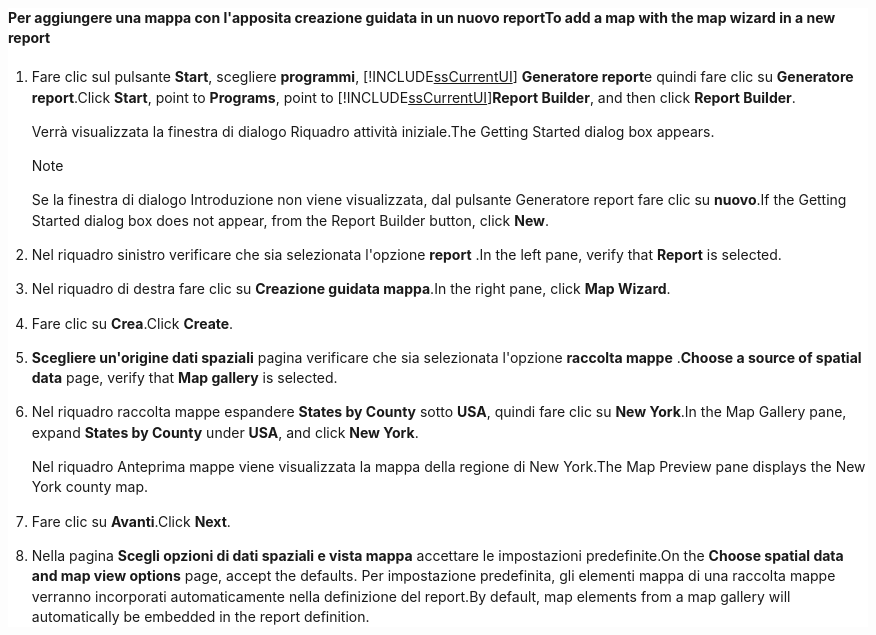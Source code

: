 #### <a name="to-add-a-map-with-the-map-wizard-in-a-new-report"></a><span data-ttu-id="8f197-137">Per aggiungere una mappa con l'apposita creazione guidata in un nuovo report</span><span class="sxs-lookup"><span data-stu-id="8f197-137">To add a map with the map wizard in a new report</span></span>  
  
1.  <span data-ttu-id="8f197-138">Fare clic sul pulsante **Start**, scegliere **programmi**, [!INCLUDE[ssCurrentUI](../includes/sscurrentui-md.md)] **Generatore report**e quindi fare clic su **Generatore report**.</span><span class="sxs-lookup"><span data-stu-id="8f197-138">Click **Start**, point to **Programs**, point to [!INCLUDE[ssCurrentUI](../includes/sscurrentui-md.md)]**Report Builder**, and then click **Report Builder**.</span></span>  
  
     <span data-ttu-id="8f197-139">Verrà visualizzata la finestra di dialogo Riquadro attività iniziale.</span><span class="sxs-lookup"><span data-stu-id="8f197-139">The Getting Started dialog box appears.</span></span>  
  
    > [!NOTE]  
    >  <span data-ttu-id="8f197-140">Se la finestra di dialogo Introduzione non viene visualizzata, dal pulsante Generatore report fare clic su **nuovo**.</span><span class="sxs-lookup"><span data-stu-id="8f197-140">If the Getting Started dialog box does not appear, from the Report Builder button, click **New**.</span></span>  
  
2.  <span data-ttu-id="8f197-141">Nel riquadro sinistro verificare che sia selezionata l'opzione **report** .</span><span class="sxs-lookup"><span data-stu-id="8f197-141">In the left pane, verify that **Report** is selected.</span></span>  
  
3.  <span data-ttu-id="8f197-142">Nel riquadro di destra fare clic su **Creazione guidata mappa**.</span><span class="sxs-lookup"><span data-stu-id="8f197-142">In the right pane, click **Map Wizard**.</span></span>  
  
4.  <span data-ttu-id="8f197-143">Fare clic su **Crea**.</span><span class="sxs-lookup"><span data-stu-id="8f197-143">Click **Create**.</span></span>  
  
5.  <span data-ttu-id="8f197-144">**Scegliere un'origine dati spaziali** pagina verificare che sia selezionata l'opzione **raccolta mappe** .</span><span class="sxs-lookup"><span data-stu-id="8f197-144">**Choose a source of spatial data** page, verify that **Map gallery** is selected.</span></span>  
  
6.  <span data-ttu-id="8f197-145">Nel riquadro raccolta mappe espandere **States by County** sotto **USA**, quindi fare clic su **New York**.</span><span class="sxs-lookup"><span data-stu-id="8f197-145">In the Map Gallery pane, expand **States by County** under **USA**, and click **New York**.</span></span>  
  
     <span data-ttu-id="8f197-146">Nel riquadro Anteprima mappe viene visualizzata la mappa della regione di New York.</span><span class="sxs-lookup"><span data-stu-id="8f197-146">The Map Preview pane displays the New York county map.</span></span>  
  
7.  <span data-ttu-id="8f197-147">Fare clic su **Avanti**.</span><span class="sxs-lookup"><span data-stu-id="8f197-147">Click **Next**.</span></span>  
  
8.  <span data-ttu-id="8f197-148">Nella pagina **Scegli opzioni di dati spaziali e vista mappa** accettare le impostazioni predefinite.</span><span class="sxs-lookup"><span data-stu-id="8f197-148">On the **Choose spatial data and map view options** page, accept the defaults.</span></span> <span data-ttu-id="8f197-149">Per impostazione predefinita, gli elementi mappa di una raccolta mappe verranno incorporati automaticamente nella definizione del report.</span><span class="sxs-lookup"><span data-stu-id="8f197-149">By default, map elements from a map gallery will automatically be embedded in the report definition.</span></span>  
  